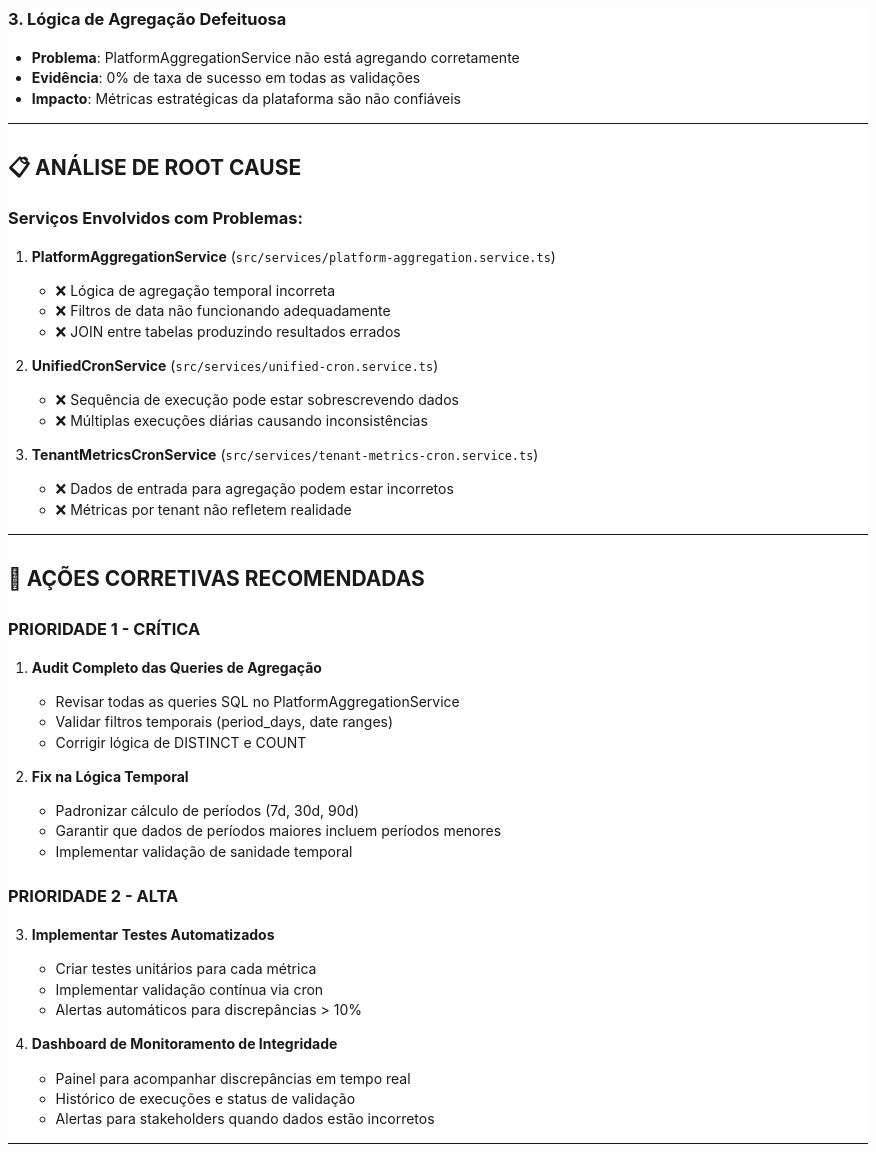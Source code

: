 ### **3. Lógica de Agregação Defeituosa**
- **Problema**: PlatformAggregationService não está agregando corretamente  
- **Evidência**: 0% de taxa de sucesso em todas as validações
- **Impacto**: Métricas estratégicas da plataforma são não confiáveis

---

## 📋 ANÁLISE DE ROOT CAUSE

### **Serviços Envolvidos com Problemas**:

1. **PlatformAggregationService** (`src/services/platform-aggregation.service.ts`)
   - ❌ Lógica de agregação temporal incorreta
   - ❌ Filtros de data não funcionando adequadamente
   - ❌ JOIN entre tabelas produzindo resultados errados

2. **UnifiedCronService** (`src/services/unified-cron.service.ts`) 
   - ❌ Sequência de execução pode estar sobrescrevendo dados
   - ❌ Múltiplas execuções diárias causando inconsistências

3. **TenantMetricsCronService** (`src/services/tenant-metrics-cron.service.ts`)
   - ❌ Dados de entrada para agregação podem estar incorretos
   - ❌ Métricas por tenant não refletem realidade

---

## 🔧 AÇÕES CORRETIVAS RECOMENDADAS

### **PRIORIDADE 1 - CRÍTICA**
1. **Audit Completo das Queries de Agregação**
   - Revisar todas as queries SQL no PlatformAggregationService
   - Validar filtros temporais (period_days, date ranges)
   - Corrigir lógica de DISTINCT e COUNT

2. **Fix na Lógica Temporal**
   - Padronizar cálculo de períodos (7d, 30d, 90d)
   - Garantir que dados de períodos maiores incluem períodos menores
   - Implementar validação de sanidade temporal

### **PRIORIDADE 2 - ALTA**
3. **Implementar Testes Automatizados**
   - Criar testes unitários para cada métrica
   - Implementar validação contínua via cron
   - Alertas automáticos para discrepâncias > 10%

4. **Dashboard de Monitoramento de Integridade**
   - Painel para acompanhar discrepâncias em tempo real
   - Histórico de execuções e status de validação
   - Alertas para stakeholders quando dados estão incorretos

---

